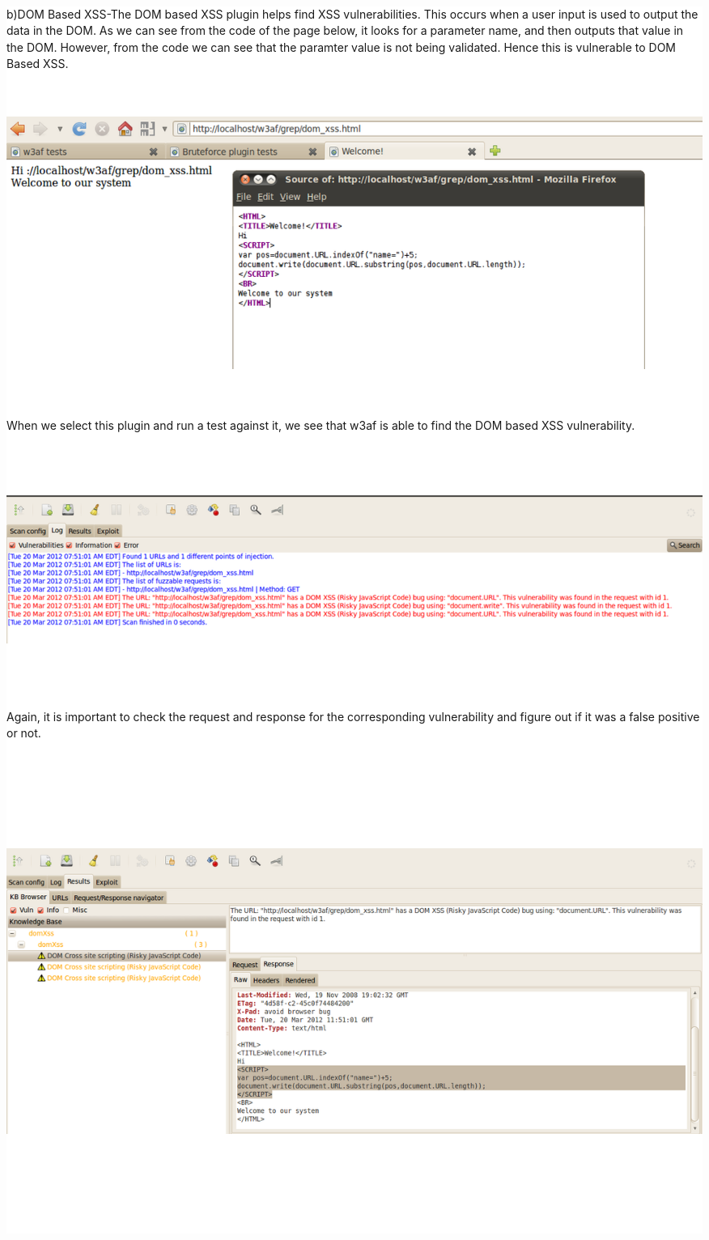 
<p>b)DOM Based XSS-The DOM based XSS plugin helps find XSS vulnerabilities. This occurs when a user input is used to output the data in the DOM. As we can see from the code of the page below, it looks for a parameter name, and then outputs that value in the DOM. However, from the code we can see that the paramter value is not being validated. Hence this is vulnerable to DOM Based XSS.</p> 


<img src="/images/posts/w3af3/9.png" width="1084" height="394" alt="9">


<p>When we select this plugin and run a test against it, we see that w3af is able to find the DOM based XSS vulnerability.</p>

<img src="/images/posts/w3af3/10.png" width="1437" height="306" alt="10">

<p>Again, it is important to check the request and response for the corresponding vulnerability and figure out if it was a false positive or not.</p>

<img src="/images/posts/w3af3/11.png" width="1433" height="588" alt="11">

